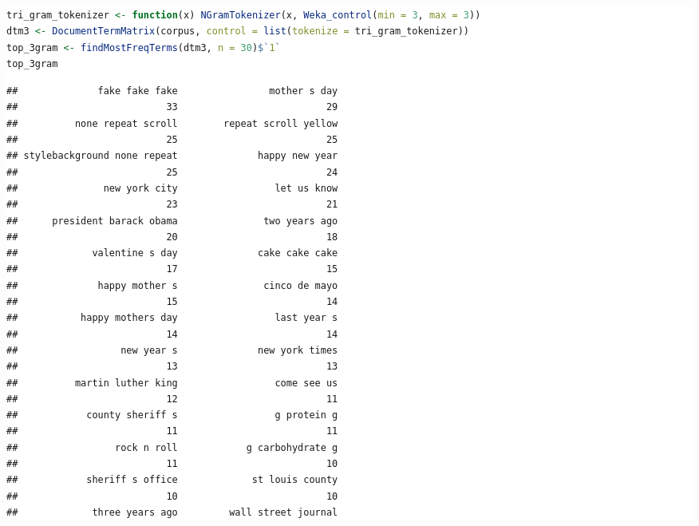 ``` r
tri_gram_tokenizer <- function(x) NGramTokenizer(x, Weka_control(min = 3, max = 3))
dtm3 <- DocumentTermMatrix(corpus, control = list(tokenize = tri_gram_tokenizer))
top_3gram <- findMostFreqTerms(dtm3, n = 30)$`1`
top_3gram
```

    ##              fake fake fake                mother s day 
    ##                          33                          29 
    ##          none repeat scroll        repeat scroll yellow 
    ##                          25                          25 
    ## stylebackground none repeat              happy new year 
    ##                          25                          24 
    ##               new york city                 let us know 
    ##                          23                          21 
    ##      president barack obama               two years ago 
    ##                          20                          18 
    ##             valentine s day              cake cake cake 
    ##                          17                          15 
    ##              happy mother s               cinco de mayo 
    ##                          15                          14 
    ##           happy mothers day                 last year s 
    ##                          14                          14 
    ##                  new year s              new york times 
    ##                          13                          13 
    ##          martin luther king                 come see us 
    ##                          12                          11 
    ##            county sheriff s                 g protein g 
    ##                          11                          11 
    ##                 rock n roll            g carbohydrate g 
    ##                          11                          10 
    ##            sheriff s office             st louis county 
    ##                          10                          10 
    ##             three years ago         wall street journal 